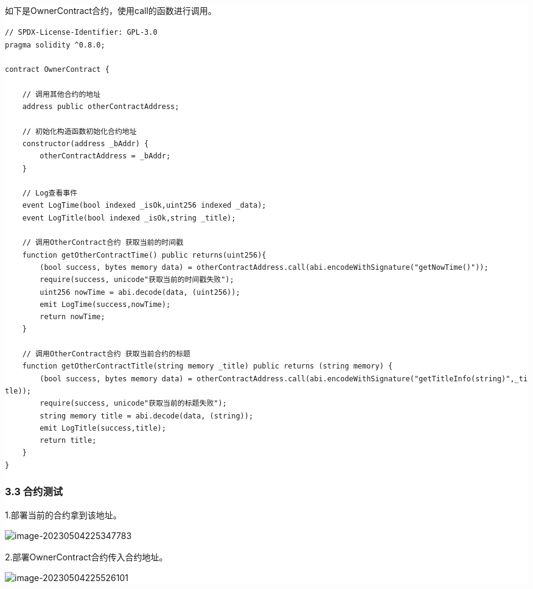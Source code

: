 

如下是OwnerContract合约，使用call的函数进行调用。

```solidity
// SPDX-License-Identifier: GPL-3.0
pragma solidity ^0.8.0;

contract OwnerContract {
    
    // 调用其他合约的地址
    address public otherContractAddress;  
    
    // 初始化构造函数初始化合约地址
    constructor(address _bAddr) {
        otherContractAddress = _bAddr;
    }

    // Log查看事件
    event LogTime(bool indexed _isOk,uint256 indexed _data);
    event LogTitle(bool indexed _isOk,string _title);

    // 调用OtherContract合约 获取当前的时间戳
    function getOtherContractTime() public returns(uint256){
        (bool success, bytes memory data) = otherContractAddress.call(abi.encodeWithSignature("getNowTime()"));
        require(success, unicode"获取当前的时间戳失败");
        uint256 nowTime = abi.decode(data, (uint256));
        emit LogTime(success,nowTime);
        return nowTime;
    }
    
    // 调用OtherContract合约 获取当前合约的标题
    function getOtherContractTitle(string memory _title) public returns (string memory) {
        (bool success, bytes memory data) = otherContractAddress.call(abi.encodeWithSignature("getTitleInfo(string)",_title));
        require(success, unicode"获取当前的标题失败");
        string memory title = abi.decode(data, (string));
        emit LogTitle(success,title);
        return title;
    }
}
```

### 3.3 合约测试

1.部署当前的合约拿到该地址。

![image-20230504225347783](https://blog-1304715799.cos.ap-nanjing.myqcloud.com/imgs/202305042253094.webp)

2.部署OwnerContract合约传入合约地址。

![image-20230504225526101](https://blog-1304715799.cos.ap-nanjing.myqcloud.com/imgs/202305042255361.webp)
